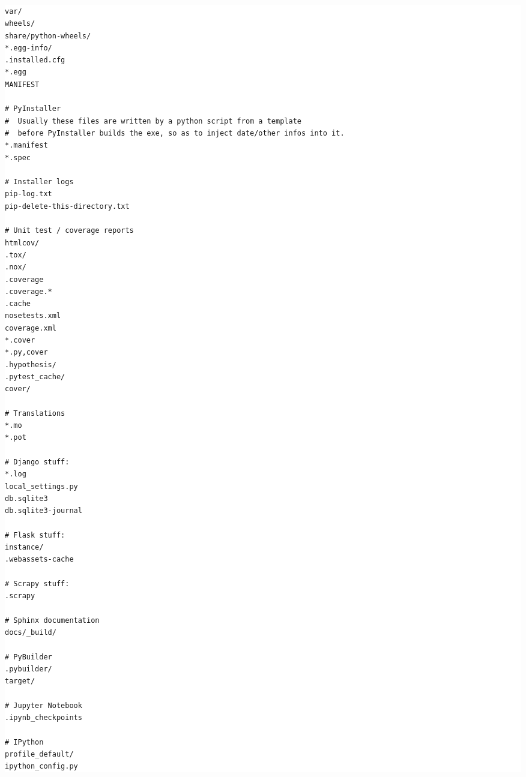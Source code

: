 ```txt
var/
wheels/
share/python-wheels/
*.egg-info/
.installed.cfg
*.egg
MANIFEST

# PyInstaller
#  Usually these files are written by a python script from a template
#  before PyInstaller builds the exe, so as to inject date/other infos into it.
*.manifest
*.spec

# Installer logs
pip-log.txt
pip-delete-this-directory.txt

# Unit test / coverage reports
htmlcov/
.tox/
.nox/
.coverage
.coverage.*
.cache
nosetests.xml
coverage.xml
*.cover
*.py,cover
.hypothesis/
.pytest_cache/
cover/

# Translations
*.mo
*.pot

# Django stuff:
*.log
local_settings.py
db.sqlite3
db.sqlite3-journal

# Flask stuff:
instance/
.webassets-cache

# Scrapy stuff:
.scrapy

# Sphinx documentation
docs/_build/

# PyBuilder
.pybuilder/
target/

# Jupyter Notebook
.ipynb_checkpoints

# IPython
profile_default/
ipython_config.py
```